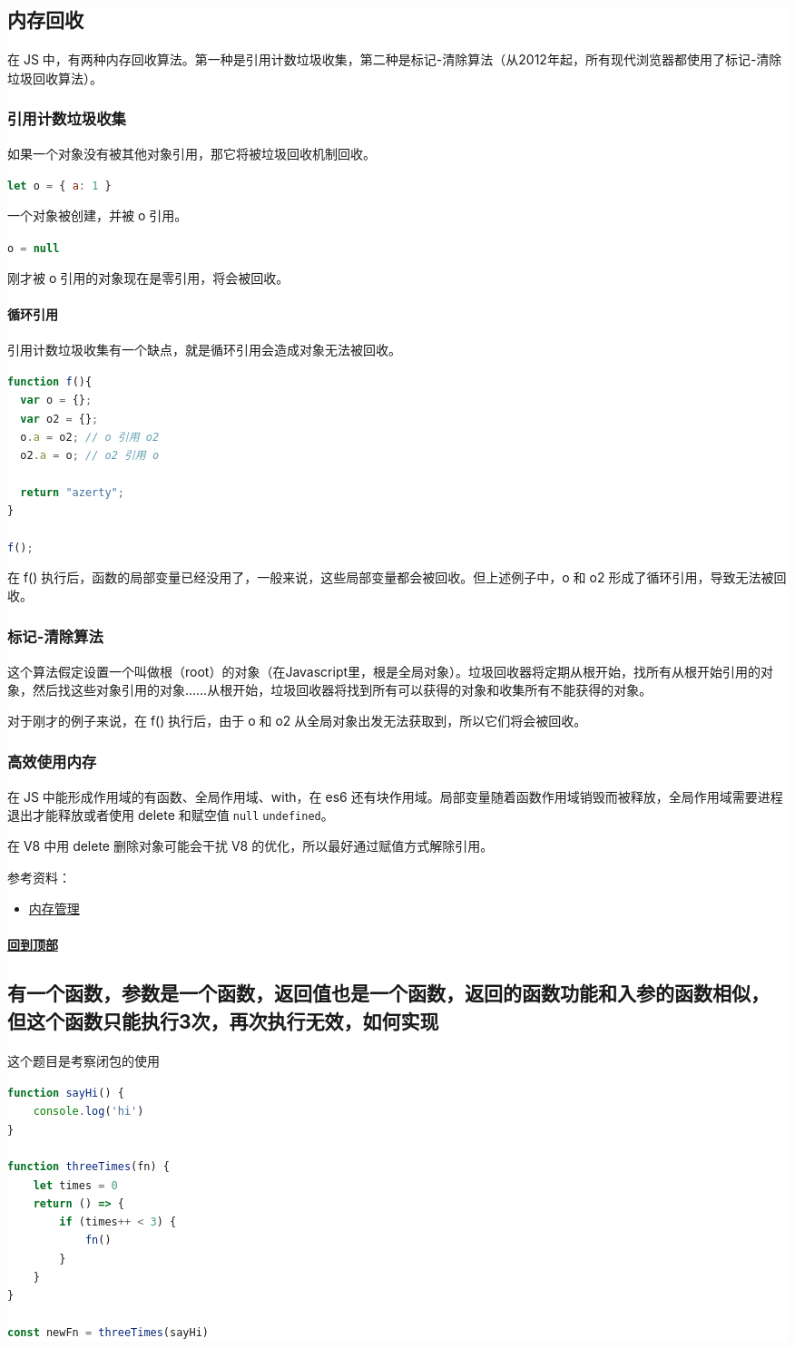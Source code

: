 ## 内存回收
在 JS 中，有两种内存回收算法。第一种是引用计数垃圾收集，第二种是标记-清除算法（从2012年起，所有现代浏览器都使用了标记-清除垃圾回收算法）。
### 引用计数垃圾收集
如果一个对象没有被其他对象引用，那它将被垃圾回收机制回收。
```js
let o = { a: 1 }
```
一个对象被创建，并被 o 引用。
```js
o = null
```
刚才被 o 引用的对象现在是零引用，将会被回收。
#### 循环引用
引用计数垃圾收集有一个缺点，就是循环引用会造成对象无法被回收。
```js
function f(){
  var o = {};
  var o2 = {};
  o.a = o2; // o 引用 o2
  o2.a = o; // o2 引用 o

  return "azerty";
}

f();
```
在 f() 执行后，函数的局部变量已经没用了，一般来说，这些局部变量都会被回收。但上述例子中，o 和 o2 形成了循环引用，导致无法被回收。

### 标记-清除算法
这个算法假定设置一个叫做根（root）的对象（在Javascript里，根是全局对象）。垃圾回收器将定期从根开始，找所有从根开始引用的对象，然后找这些对象引用的对象……从根开始，垃圾回收器将找到所有可以获得的对象和收集所有不能获得的对象。

对于刚才的例子来说，在 f() 执行后，由于 o 和 o2 从全局对象出发无法获取到，所以它们将会被回收。

### 高效使用内存
在 JS 中能形成作用域的有函数、全局作用域、with，在 es6 还有块作用域。局部变量随着函数作用域销毁而被释放，全局作用域需要进程退出才能释放或者使用 delete 和赋空值 `null` `undefined`。

在 V8 中用 delete 删除对象可能会干扰 V8 的优化，所以最好通过赋值方式解除引用。

参考资料：
* [内存管理](https://developer.mozilla.org/zh-CN/docs/Web/JavaScript/Memory_Management)

#### [回到顶部](#JavaScript)

## 有一个函数，参数是一个函数，返回值也是一个函数，返回的函数功能和入参的函数相似，但这个函数只能执行3次，再次执行无效，如何实现
这个题目是考察闭包的使用
```js
function sayHi() {
    console.log('hi')
}

function threeTimes(fn) {
    let times = 0
    return () => {
        if (times++ < 3) {
            fn()
        }
    }
}

const newFn = threeTimes(sayHi)
```